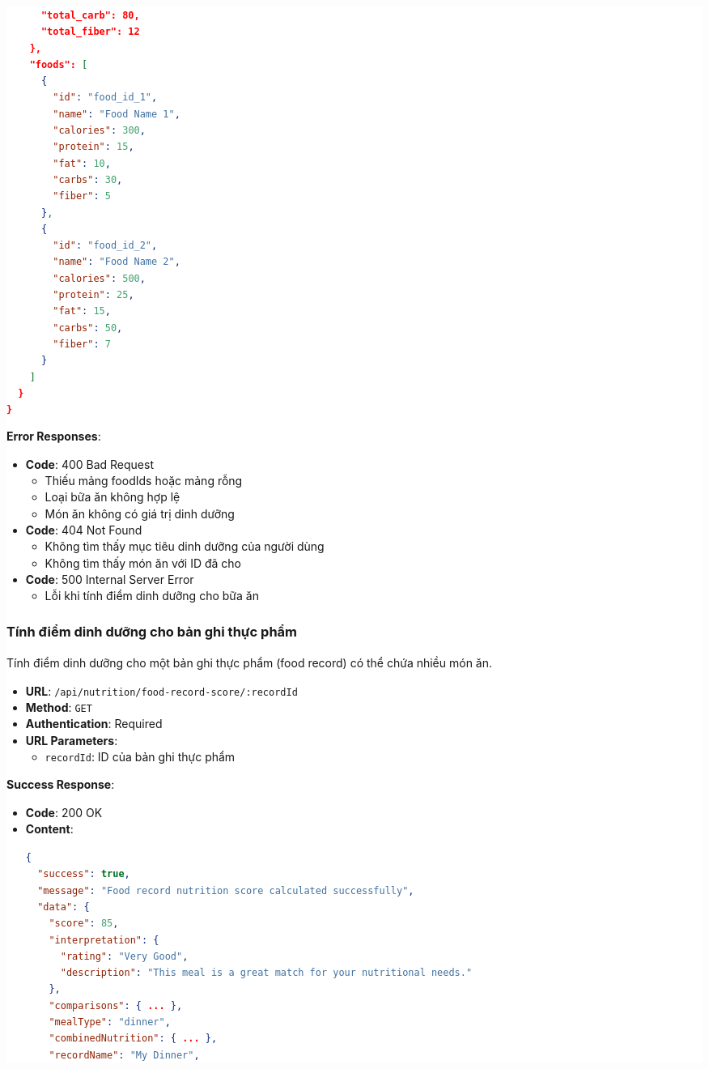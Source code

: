   ```json
        "total_carb": 80,
        "total_fiber": 12
      },
      "foods": [
        {
          "id": "food_id_1",
          "name": "Food Name 1",
          "calories": 300,
          "protein": 15,
          "fat": 10,
          "carbs": 30,
          "fiber": 5
        },
        {
          "id": "food_id_2",
          "name": "Food Name 2",
          "calories": 500,
          "protein": 25,
          "fat": 15,
          "carbs": 50,
          "fiber": 7
        }
      ]
    }
  }
  ```

**Error Responses**:
- **Code**: 400 Bad Request
  - Thiếu mảng foodIds hoặc mảng rỗng
  - Loại bữa ăn không hợp lệ
  - Món ăn không có giá trị dinh dưỡng
- **Code**: 404 Not Found
  - Không tìm thấy mục tiêu dinh dưỡng của người dùng
  - Không tìm thấy món ăn với ID đã cho
- **Code**: 500 Internal Server Error
  - Lỗi khi tính điểm dinh dưỡng cho bữa ăn

### Tính điểm dinh dưỡng cho bản ghi thực phẩm

Tính điểm dinh dưỡng cho một bản ghi thực phẩm (food record) có thể chứa nhiều món ăn.

- **URL**: `/api/nutrition/food-record-score/:recordId`
- **Method**: `GET`
- **Authentication**: Required
- **URL Parameters**:
  - `recordId`: ID của bản ghi thực phẩm

**Success Response**:
- **Code**: 200 OK
- **Content**:
  ```json
  {
    "success": true,
    "message": "Food record nutrition score calculated successfully",
    "data": {
      "score": 85,
      "interpretation": {
        "rating": "Very Good",
        "description": "This meal is a great match for your nutritional needs."
      },
      "comparisons": { ... },
      "mealType": "dinner",
      "combinedNutrition": { ... },
      "recordName": "My Dinner",
  ```
